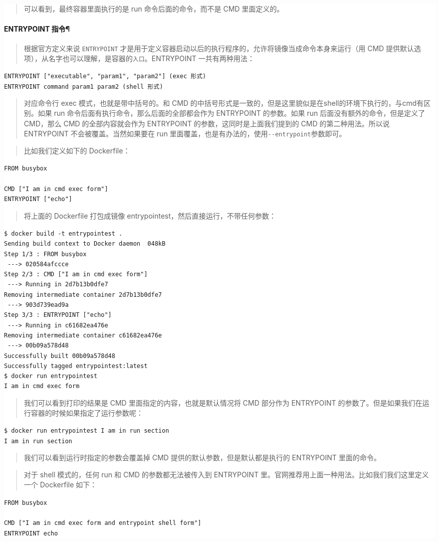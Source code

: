 > 可以看到，最终容器里面执行的是 run 命令后面的命令，而不是 CMD 里面定义的。

#### ENTRYPOINT 指令¶

> 根据官方定义来说 `ENTRYPOINT` 才是用于定义容器启动以后的执行程序的，允许将镜像当成命令本身来运行（用 CMD 提供默认选项），从名字也可以理解，是容器的`入口`。ENTRYPOINT 一共有两种用法：

```
ENTRYPOINT ["executable", "param1", "param2"] (exec 形式)
ENTRYPOINT command param1 param2 (shell 形式)
```

> 对应命令行 exec 模式，也就是带中括号的。和 CMD 的中括号形式是一致的，但是这里貌似是在shell的环境下执行的，与cmd有区别。如果 run 命令后面有执行命令，那么后面的全部都会作为 ENTRYPOINT 的参数。如果 run 后面没有额外的命令，但是定义了 CMD，那么 CMD 的全部内容就会作为 ENTRYPOINT 的参数，这同时是上面我们提到的 CMD 的第二种用法。所以说 ENTRYPOINT 不会被覆盖。当然如果要在 run 里面覆盖，也是有办法的，使用`--entrypoint`参数即可。

> 比如我们定义如下的 Dockerfile：

```
FROM busybox

CMD ["I am in cmd exec form"]
ENTRYPOINT ["echo"]
```

> 将上面的 Dockerfile 打包成镜像 entrypointest，然后直接运行，不带任何参数：

```
$ docker build -t entrypointest .
Sending build context to Docker daemon  048kB
Step 1/3 : FROM busybox
 ---> 020584afccce
Step 2/3 : CMD ["I am in cmd exec form"]
 ---> Running in 2d7b13b0dfe7
Removing intermediate container 2d7b13b0dfe7
 ---> 903d739ead9a
Step 3/3 : ENTRYPOINT ["echo"]
 ---> Running in c61682ea476e
Removing intermediate container c61682ea476e
 ---> 00b09a578d48
Successfully built 00b09a578d48
Successfully tagged entrypointest:latest
$ docker run entrypointest
I am in cmd exec form
```

> 我们可以看到打印的结果是 CMD 里面指定的内容，也就是默认情况将 CMD 部分作为 ENTRYPOINT 的参数了。但是如果我们在运行容器的时候如果指定了运行参数呢：

```
$ docker run entrypointest I am in run section
I am in run section
```

> 我们可以看到运行时指定的参数会覆盖掉 CMD 提供的默认参数，但是默认都是执行的 ENTRYPOINT 里面的命令。

> 对于 shell 模式的，任何 run 和 CMD 的参数都无法被传入到 ENTRYPOINT 里。官网推荐用上面一种用法。比如我们我们这里定义一个 Dockerfile 如下：

```
FROM busybox

CMD ["I am in cmd exec form and entrypoint shell form"]
ENTRYPOINT echo
```
